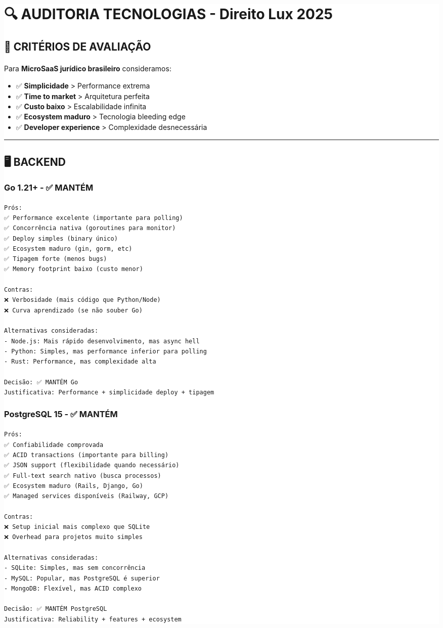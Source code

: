 # 🔍 AUDITORIA TECNOLOGIAS - Direito Lux 2025

## 🎯 CRITÉRIOS DE AVALIAÇÃO

Para **MicroSaaS jurídico brasileiro** consideramos:
- ✅ **Simplicidade** > Performance extrema
- ✅ **Time to market** > Arquitetura perfeita  
- ✅ **Custo baixo** > Escalabilidade infinita
- ✅ **Ecosystem maduro** > Tecnologia bleeding edge
- ✅ **Developer experience** > Complexidade desnecessária

---

## 🖥️ BACKEND

### **Go 1.21+ - ✅ MANTÉM**
```
Prós:
✅ Performance excelente (importante para polling)
✅ Concorrência nativa (goroutines para monitor)
✅ Deploy simples (binary único)
✅ Ecosystem maduro (gin, gorm, etc)
✅ Tipagem forte (menos bugs)
✅ Memory footprint baixo (custo menor)

Contras:
❌ Verbosidade (mais código que Python/Node)
❌ Curva aprendizado (se não souber Go)

Alternativas consideradas:
- Node.js: Mais rápido desenvolvimento, mas async hell
- Python: Simples, mas performance inferior para polling
- Rust: Performance, mas complexidade alta

Decisão: ✅ MANTÉM Go
Justificativa: Performance + simplicidade deploy + tipagem
```

### **PostgreSQL 15 - ✅ MANTÉM**
```
Prós:
✅ Confiabilidade comprovada
✅ ACID transactions (importante para billing)
✅ JSON support (flexibilidade quando necessário)
✅ Full-text search nativo (busca processos)
✅ Ecosystem maduro (Rails, Django, Go)
✅ Managed services disponíveis (Railway, GCP)

Contras:
❌ Setup inicial mais complexo que SQLite
❌ Overhead para projetos muito simples

Alternativas consideradas:
- SQLite: Simples, mas sem concorrência
- MySQL: Popular, mas PostgreSQL é superior
- MongoDB: Flexível, mas ACID complexo

Decisão: ✅ MANTÉM PostgreSQL
Justificativa: Reliability + features + ecosystem
```
